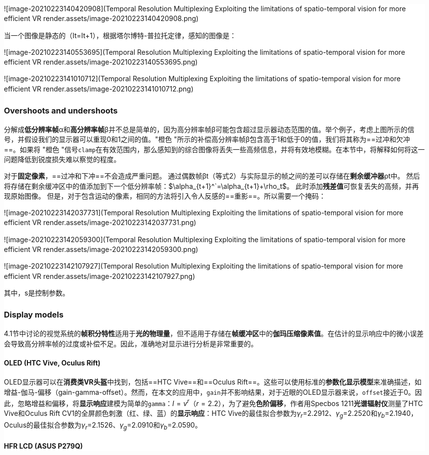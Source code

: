 ![image-20210223140420908](Temporal Resolution Multiplexing Exploiting the limitations of spatio-temporal vision for more efficient VR render.assets/image-20210223140420908.png)

当一个图像是静态的（It=It+1），根据塔尔博特-普拉托定律，感知的图像是：

![image-20210223140553695](Temporal Resolution Multiplexing Exploiting the limitations of spatio-temporal vision for more efficient VR render.assets/image-20210223140553695.png)

![image-20210223141010712](Temporal Resolution Multiplexing Exploiting the limitations of spatio-temporal vision for more efficient VR render.assets/image-20210223141010712.png)

### Overshoots and undershoots

分解成**低分辨率帧**α和**高分辨率帧**β并不总是简单的，因为高分辨率帧β可能包含超过显示器动态范围的值。举个例子，考虑上图所示的信号，并假设我们的显示器可以重现0和1之间的值。"橙色 "所示的补偿高分辨率帧β包含高于1和低于0的值，我们将其称为==过冲和欠冲==。如果将 "橙色 "信号`clamp`在有效范围内，那么感知到的综合图像将丢失一些高频信息，并将有效地模糊。在本节中，将解释如何将这一问题降低到锐度损失难以察觉的程度。

对于**固定像素**，==过冲和下冲==不会造成严重问题。 通过偶数帧βt（等式2）与实际显示的帧之间的差可以存储在**剩余缓冲器**ρt中。 然后将存储在剩余缓冲区中的值添加到下一个低分辨率帧：$\alpha_{t+1}^`=\alpha_{t+1}+\rho_t$。 此时添加**残差值**可恢复丢失的高频，并再现原始图像。 但是，对于包含运动的像素，相同的方法将引入令人反感的==重影==。所以需要一个掩码：

![image-20210223142037731](Temporal Resolution Multiplexing Exploiting the limitations of spatio-temporal vision for more efficient VR render.assets/image-20210223142037731.png)

![image-20210223142059300](Temporal Resolution Multiplexing Exploiting the limitations of spatio-temporal vision for more efficient VR render.assets/image-20210223142059300.png)

![image-20210223142107927](Temporal Resolution Multiplexing Exploiting the limitations of spatio-temporal vision for more efficient VR render.assets/image-20210223142107927.png)

其中，s是控制参数。

### Display models

4.1节中讨论的视觉系统的**帧积分特性**适用于**光的物理量**，但不适用于存储在**帧缓冲区**中的**伽玛压缩像素值**。在估计的显示响应中的微小误差会导致高分辨率帧的过度或补偿不足。因此，准确地对显示进行分析是非常重要的。

#### OLED (HTC Vive, Oculus Rift)

OLED显示器可以在**消费类VR头盔**中找到，包括==HTC Vive==和==Oculus Rift==。这些可以使用标准的**参数化显示模型**来准确描述，如增益-伽马-偏移（gain-gamma-offset）。然而，在本文的应用中，`gain`并不影响结果，对于近眼的OLED显示器来说，`offset`接近于0。因此，忽略增益和偏移，将**显示响应**建模为简单的`gamma`：$I=v^r$（$r=2.2$），为了避免**色阶偏移**，作者用Specbos 1211**光谱辐射仪**测量了HTC Vive和Oculus Rift CV1的全屏颜色刺激（红、绿、蓝）的**显示响应**：HTC Vive的最佳拟合参数为$\gamma_r$=2.2912、$\gamma_g$=2.2520和$\gamma_b$=2.1940，Oculus的最佳拟合参数为$\gamma_r$=2.1526、$\gamma_g$=2.0910和$\gamma_b$=2.0590。

#### HFR LCD (ASUS P279Q)


